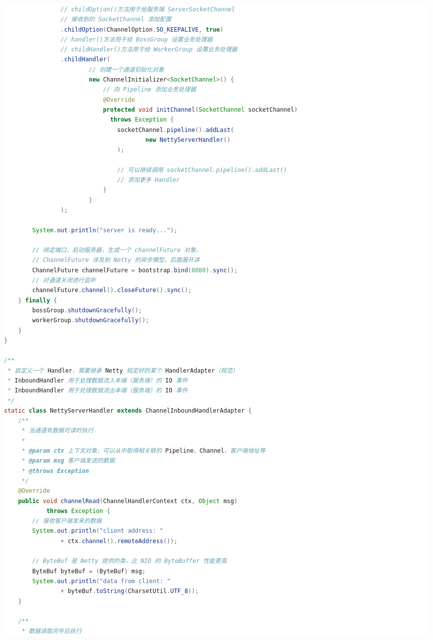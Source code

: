 ```java
                // childOption()方法用于给服务端 ServerSocketChannel
                // 接收到的 SocketChannel 添加配置
                .childOption(ChannelOption.SO_KEEPALIVE, true)
                // handler()方法用于给 BossGroup 设置业务处理器
                // childHandler()方法用于给 WorkerGroup 设置业务处理器
                .childHandler(
                        // 创建一个通道初始化对象
                        new ChannelInitializer<SocketChannel>() {
                            // 向 Pipeline 添加业务处理器
                            @Override
                            protected void initChannel(SocketChannel socketChannel) 
                              throws Exception {
                                socketChannel.pipeline().addLast(
                                        new NettyServerHandler()
                                );
                                
                                // 可以继续调用 socketChannel.pipeline().addLast()
                                // 添加更多 Handler
                            }
                        }
                );

        System.out.println("server is ready...");

        // 绑定端口，启动服务器，生成一个 channelFuture 对象，
        // ChannelFuture 涉及到 Netty 的异步模型，后面展开讲
        ChannelFuture channelFuture = bootstrap.bind(8080).sync();
        // 对通道关闭进行监听
        channelFuture.channel().closeFuture().sync();
    } finally {
        bossGroup.shutdownGracefully();
        workerGroup.shutdownGracefully();
    }
}

/**
 * 自定义一个 Handler，需要继承 Netty 规定好的某个 HandlerAdapter（规范）
 * InboundHandler 用于处理数据流入本端（服务端）的 IO 事件
 * InboundHandler 用于处理数据流出本端（服务端）的 IO 事件
 */
static class NettyServerHandler extends ChannelInboundHandlerAdapter {
    /**
     * 当通道有数据可读时执行
     *
     * @param ctx 上下文对象，可以从中取得相关联的 Pipeline、Channel、客户端地址等
     * @param msg 客户端发送的数据
     * @throws Exception
     */
    @Override
    public void channelRead(ChannelHandlerContext ctx, Object msg)
            throws Exception {
        // 接收客户端发来的数据
        System.out.println("client address: "
                + ctx.channel().remoteAddress());

        // ByteBuf 是 Netty 提供的类，比 NIO 的 ByteBuffer 性能更高
        ByteBuf byteBuf = (ByteBuf) msg;
        System.out.println("data from client: "
                + byteBuf.toString(CharsetUtil.UTF_8));
    }

    /**
     * 数据读取完毕后执行
```